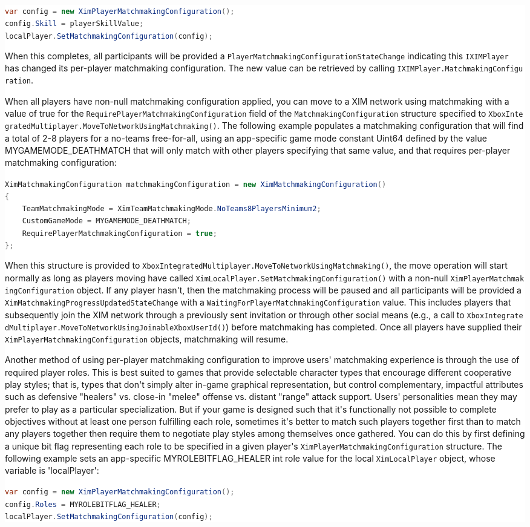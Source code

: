 ```cs
var config = new XimPlayerMatchmakingConfiguration();
config.Skill = playerSkillValue;
localPlayer.SetMatchmakingConfiguration(config);
```

When this completes, all participants will be provided a `PlayerMatchmakingConfigurationStateChange` indicating this `IXIMPlayer` has changed its per-player matchmaking configuration. The new value can be retrieved by calling `IXIMPlayer.MatchmakingConfiguration`.

When all players have non-null matchmaking configuration applied, you can move to a XIM network using matchmaking with a value of true for the `RequirePlayerMatchmakingConfiguration` field of the `MatchmakingConfiguration` structure specified to `XboxIntegratedMultiplayer.MoveToNetworkUsingMatchmaking()`. The following example populates a matchmaking configuration that will find a total of 2-8 players for a no-teams free-for-all, using an app-specific game mode constant Uint64 defined by the value MYGAMEMODE_DEATHMATCH that will only match with other players specifying that same value, and that requires per-player matchmaking configuration:

```cs
XimMatchmakingConfiguration matchmakingConfiguration = new XimMatchmakingConfiguration()
{
    TeamMatchmakingMode = XimTeamMatchmakingMode.NoTeams8PlayersMinimum2;
    CustomGameMode = MYGAMEMODE_DEATHMATCH;
    RequirePlayerMatchmakingConfiguration = true;
};
```

When this structure is provided to `XboxIntegratedMultiplayer.MoveToNetworkUsingMatchmaking()`, the move operation will start normally as long as players moving have called `XimLocalPlayer.SetMatchmakingConfiguration()` with a non-null `XimPlayerMatchmakingConfiguration` object. If any player hasn't, then the matchmaking process will be paused and all participants will be provided a `XimMatchmakingProgressUpdatedStateChange` with a `WaitingForPlayerMatchmakingConfiguration` value. This includes players that subsequently join the XIM network through a previously sent invitation or through other social means (e.g., a call to `XboxIntegratedMultiplayer.MoveToNetworkUsingJoinableXboxUserId()`) before matchmaking has completed. Once all players have supplied their `XimPlayerMatchmakingConfiguration` objects, matchmaking will resume.

Another method of using per-player matchmaking configuration to improve users' matchmaking experience is through the use of required player roles. This is best suited to games that provide selectable character types that encourage different cooperative play styles; that is, types that don't simply alter in-game graphical representation, but control complementary, impactful attributes such as defensive "healers" vs. close-in "melee" offense vs. distant "range" attack support. Users' personalities mean they may prefer to play as a particular specialization. But if your game is designed such that it's functionally not possible to complete objectives without at least one person fulfilling each role, sometimes it's better to match such players together first than to match any players together then require them to negotiate play styles among themselves once gathered. You can do this by first defining a unique bit flag representing each role to be specified in a given player's `XimPlayerMatchmakingConfiguration` structure. The following example sets an app-specific MYROLEBITFLAG_HEALER int role value for the local `XimLocalPlayer` object, whose variable is 'localPlayer':

```cs
var config = new XimPlayerMatchmakingConfiguration();
config.Roles = MYROLEBITFLAG_HEALER;
localPlayer.SetMatchmakingConfiguration(config);
```
